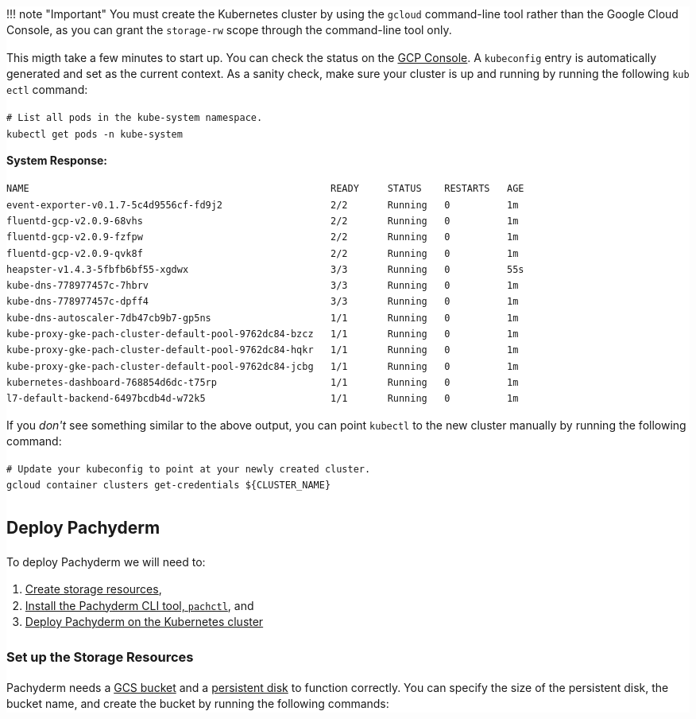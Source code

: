 !!! note "Important"
    You must create the Kubernetes cluster by using the `gcloud` command-line
    tool rather than the Google Cloud Console, as you can grant the
    `storage-rw` scope through the command-line tool only.

This migth take a few minutes to start up. You can check the status on
the [GCP Console](https://console.cloud.google.com/compute/instances).
A `kubeconfig` entry is automatically generated and set as the current
context. As a sanity check, make sure your cluster is up and running
by running the following `kubectl` command:

```shell
# List all pods in the kube-system namespace.
kubectl get pods -n kube-system
```

**System Response:**

```shell
NAME                                                     READY     STATUS    RESTARTS   AGE
event-exporter-v0.1.7-5c4d9556cf-fd9j2                   2/2       Running   0          1m
fluentd-gcp-v2.0.9-68vhs                                 2/2       Running   0          1m
fluentd-gcp-v2.0.9-fzfpw                                 2/2       Running   0          1m
fluentd-gcp-v2.0.9-qvk8f                                 2/2       Running   0          1m
heapster-v1.4.3-5fbfb6bf55-xgdwx                         3/3       Running   0          55s
kube-dns-778977457c-7hbrv                                3/3       Running   0          1m
kube-dns-778977457c-dpff4                                3/3       Running   0          1m
kube-dns-autoscaler-7db47cb9b7-gp5ns                     1/1       Running   0          1m
kube-proxy-gke-pach-cluster-default-pool-9762dc84-bzcz   1/1       Running   0          1m
kube-proxy-gke-pach-cluster-default-pool-9762dc84-hqkr   1/1       Running   0          1m
kube-proxy-gke-pach-cluster-default-pool-9762dc84-jcbg   1/1       Running   0          1m
kubernetes-dashboard-768854d6dc-t75rp                    1/1       Running   0          1m
l7-default-backend-6497bcdb4d-w72k5                      1/1       Running   0          1m
```

If you *don't* see something similar to the above output,
you can point `kubectl` to the new cluster manually by running
the following command:

```shell
# Update your kubeconfig to point at your newly created cluster.
gcloud container clusters get-credentials ${CLUSTER_NAME}
```

## Deploy Pachyderm

To deploy Pachyderm we will need to:

1. [Create storage resources](#set-up-the-storage-resources), 
2. [Install the Pachyderm CLI tool, `pachctl`](#install-pachctl), and
3. [Deploy Pachyderm on the Kubernetes cluster](#deploy-pachyderm-on-the-kubernetes-cluster)

### Set up the Storage Resources

Pachyderm needs a [GCS bucket](https://cloud.google.com/storage/docs/)
and a [persistent disk](https://cloud.google.com/compute/docs/disks/)
to function correctly. You can specify the size of the persistent
disk, the bucket name, and create the bucket by running the following
commands:
